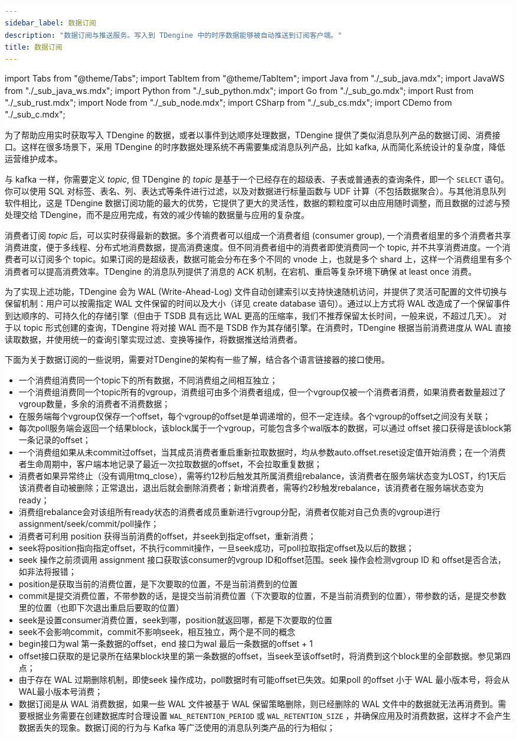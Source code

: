 ```yaml
---
sidebar_label: 数据订阅
description: "数据订阅与推送服务。写入到 TDengine 中的时序数据能够被自动推送到订阅客户端。"
title: 数据订阅
---
```


import Tabs from "@theme/Tabs";
import TabItem from "@theme/TabItem";
import Java from "./_sub_java.mdx";
import JavaWS from "./_sub_java_ws.mdx";
import Python from "./_sub_python.mdx";
import Go from "./_sub_go.mdx";
import Rust from "./_sub_rust.mdx";
import Node from "./_sub_node.mdx";
import CSharp from "./_sub_cs.mdx";
import CDemo from "./_sub_c.mdx";

为了帮助应用实时获取写入 TDengine 的数据，或者以事件到达顺序处理数据，TDengine 提供了类似消息队列产品的数据订阅、消费接口。这样在很多场景下，采用 TDengine 的时序数据处理系统不再需要集成消息队列产品，比如 kafka, 从而简化系统设计的复杂度，降低运营维护成本。

与 kafka 一样，你需要定义 *topic*, 但 TDengine 的 *topic* 是基于一个已经存在的超级表、子表或普通表的查询条件，即一个 `SELECT` 语句。你可以使用 SQL 对标签、表名、列、表达式等条件进行过滤，以及对数据进行标量函数与 UDF 计算（不包括数据聚合）。与其他消息队列软件相比，这是 TDengine 数据订阅功能的最大的优势，它提供了更大的灵活性，数据的颗粒度可以由应用随时调整，而且数据的过滤与预处理交给 TDengine，而不是应用完成，有效的减少传输的数据量与应用的复杂度。

消费者订阅 *topic* 后，可以实时获得最新的数据。多个消费者可以组成一个消费者组 (consumer group), 一个消费者组里的多个消费者共享消费进度，便于多线程、分布式地消费数据，提高消费速度。但不同消费者组中的消费者即使消费同一个 topic, 并不共享消费进度。一个消费者可以订阅多个 topic。如果订阅的是超级表，数据可能会分布在多个不同的 vnode 上，也就是多个 shard 上，这样一个消费组里有多个消费者可以提高消费效率。TDengine 的消息队列提供了消息的 ACK 机制，在宕机、重启等复杂环境下确保 at least once 消费。

为了实现上述功能，TDengine 会为 WAL (Write-Ahead-Log) 文件自动创建索引以支持快速随机访问，并提供了灵活可配置的文件切换与保留机制：用户可以按需指定 WAL 文件保留的时间以及大小（详见 create database 语句）。通过以上方式将 WAL 改造成了一个保留事件到达顺序的、可持久化的存储引擎（但由于 TSDB 具有远比 WAL 更高的压缩率，我们不推荐保留太长时间，一般来说，不超过几天）。 对于以 topic 形式创建的查询，TDengine 将对接 WAL 而不是 TSDB 作为其存储引擎。在消费时，TDengine 根据当前消费进度从 WAL 直接读取数据，并使用统一的查询引擎实现过滤、变换等操作，将数据推送给消费者。

下面为关于数据订阅的一些说明，需要对TDengine的架构有一些了解，结合各个语言链接器的接口使用。
- 一个消费组消费同一个topic下的所有数据，不同消费组之间相互独立；
- 一个消费组消费同一个topic所有的vgroup，消费组可由多个消费者组成，但一个vgroup仅被一个消费者消费，如果消费者数量超过了vgroup数量，多余的消费者不消费数据；
- 在服务端每个vgroup仅保存一个offset，每个vgroup的offset是单调递增的，但不一定连续。各个vgroup的offset之间没有关联；
- 每次poll服务端会返回一个结果block，该block属于一个vgroup，可能包含多个wal版本的数据，可以通过 offset 接口获得是该block第一条记录的offset；
- 一个消费组如果从未commit过offset，当其成员消费者重启重新拉取数据时，均从参数auto.offset.reset设定值开始消费；在一个消费者生命周期中，客户端本地记录了最近一次拉取数据的offset，不会拉取重复数据；
- 消费者如果异常终止（没有调用tmq_close），需等约12秒后触发其所属消费组rebalance，该消费者在服务端状态变为LOST，约1天后该消费者自动被删除；正常退出，退出后就会删除消费者；新增消费者，需等约2秒触发rebalance，该消费者在服务端状态变为ready；
- 消费组rebalance会对该组所有ready状态的消费者成员重新进行vgroup分配，消费者仅能对自己负责的vgroup进行assignment/seek/commit/poll操作；
- 消费者可利用 position 获得当前消费的offset，并seek到指定offset，重新消费；
- seek将position指向指定offset，不执行commit操作，一旦seek成功，可poll拉取指定offset及以后的数据；
- seek 操作之前须调用 assignment 接口获取该consumer的vgroup ID和offset范围。seek 操作会检测vgroup ID 和 offset是否合法，如非法将报错；
- position是获取当前的消费位置，是下次要取的位置，不是当前消费到的位置
- commit是提交消费位置，不带参数的话，是提交当前消费位置（下次要取的位置，不是当前消费到的位置），带参数的话，是提交参数里的位置（也即下次退出重启后要取的位置）
- seek是设置consumer消费位置，seek到哪，position就返回哪，都是下次要取的位置
- seek不会影响commit，commit不影响seek，相互独立，两个是不同的概念
- begin接口为wal 第一条数据的offset，end 接口为wal 最后一条数据的offset + 1
- offset接口获取的是记录所在结果block块里的第一条数据的offset，当seek至该offset时，将消费到这个block里的全部数据。参见第四点；
- 由于存在 WAL 过期删除机制，即使seek 操作成功，poll数据时有可能offset已失效。如果poll 的offset 小于 WAL 最小版本号，将会从WAL最小版本号消费；
- 数据订阅是从 WAL 消费数据，如果一些 WAL 文件被基于 WAL 保留策略删除，则已经删除的 WAL 文件中的数据就无法再消费到。需要根据业务需要在创建数据库时合理设置 `WAL_RETENTION_PERIOD` 或 `WAL_RETENTION_SIZE` ，并确保应用及时消费数据，这样才不会产生数据丢失的现象。数据订阅的行为与 Kafka 等广泛使用的消息队列类产品的行为相似；
